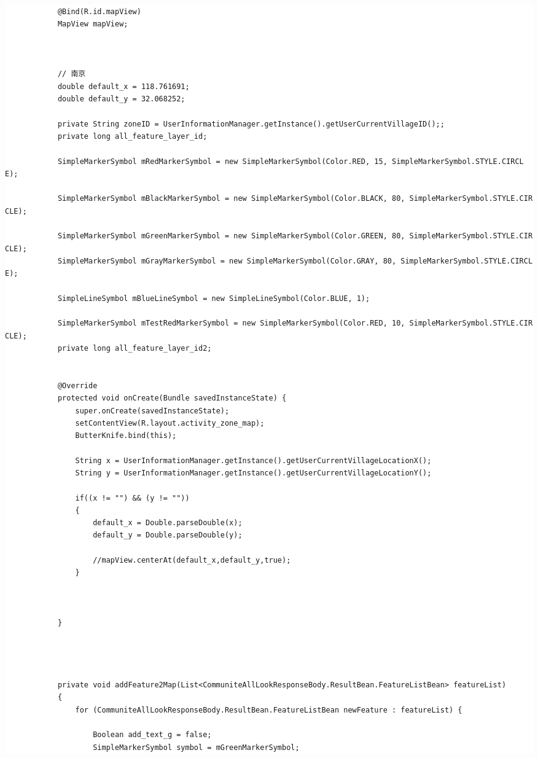 			    @Bind(R.id.mapView)
			    MapView mapView;
			
			
			
			    // 南京
			    double default_x = 118.761691;
			    double default_y = 32.068252;
			
			    private String zoneID = UserInformationManager.getInstance().getUserCurrentVillageID();;
			    private long all_feature_layer_id;
			
			    SimpleMarkerSymbol mRedMarkerSymbol = new SimpleMarkerSymbol(Color.RED, 15, SimpleMarkerSymbol.STYLE.CIRCLE);
			
			    SimpleMarkerSymbol mBlackMarkerSymbol = new SimpleMarkerSymbol(Color.BLACK, 80, SimpleMarkerSymbol.STYLE.CIRCLE);
			
			    SimpleMarkerSymbol mGreenMarkerSymbol = new SimpleMarkerSymbol(Color.GREEN, 80, SimpleMarkerSymbol.STYLE.CIRCLE);
			    SimpleMarkerSymbol mGrayMarkerSymbol = new SimpleMarkerSymbol(Color.GRAY, 80, SimpleMarkerSymbol.STYLE.CIRCLE);
			
			    SimpleLineSymbol mBlueLineSymbol = new SimpleLineSymbol(Color.BLUE, 1);
			
			    SimpleMarkerSymbol mTestRedMarkerSymbol = new SimpleMarkerSymbol(Color.RED, 10, SimpleMarkerSymbol.STYLE.CIRCLE);
			    private long all_feature_layer_id2;
			
			
			    @Override
			    protected void onCreate(Bundle savedInstanceState) {
			        super.onCreate(savedInstanceState);
			        setContentView(R.layout.activity_zone_map);
			        ButterKnife.bind(this);
			
			        String x = UserInformationManager.getInstance().getUserCurrentVillageLocationX();
			        String y = UserInformationManager.getInstance().getUserCurrentVillageLocationY();
			
			        if((x != "") && (y != ""))
			        {
			            default_x = Double.parseDouble(x);
			            default_y = Double.parseDouble(y);
			
			            //mapView.centerAt(default_x,default_y,true);
			        }
			
			      
			
			    }
			 
			
			
			
			    private void addFeature2Map(List<CommuniteAllLookResponseBody.ResultBean.FeatureListBean> featureList)
			    {
			        for (CommuniteAllLookResponseBody.ResultBean.FeatureListBean newFeature : featureList) {
			
			            Boolean add_text_g = false;
			            SimpleMarkerSymbol symbol = mGreenMarkerSymbol;
			